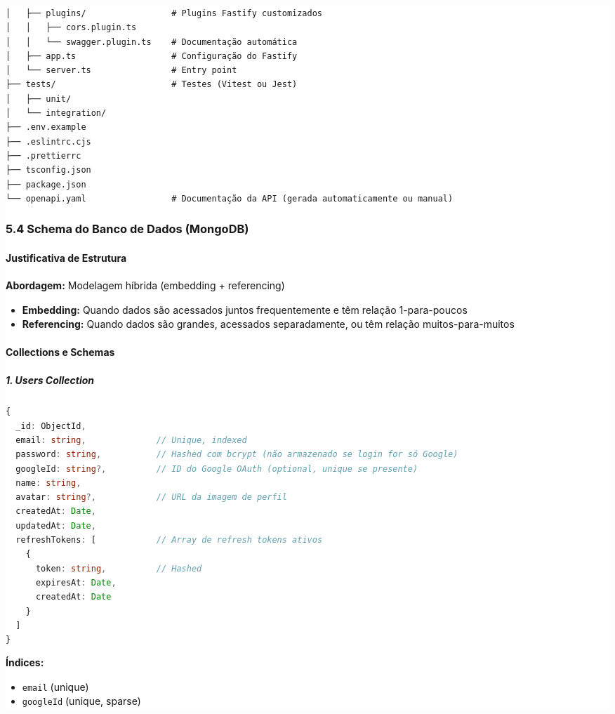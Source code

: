 ```
│   ├── plugins/                 # Plugins Fastify customizados
│   │   ├── cors.plugin.ts
│   │   └── swagger.plugin.ts    # Documentação automática
│   ├── app.ts                   # Configuração do Fastify
│   └── server.ts                # Entry point
├── tests/                       # Testes (Vitest ou Jest)
│   ├── unit/
│   └── integration/
├── .env.example
├── .eslintrc.cjs
├── .prettierrc
├── tsconfig.json
├── package.json
└── openapi.yaml                 # Documentação da API (gerada automaticamente ou manual)
```

### 5.4 Schema do Banco de Dados (MongoDB)

#### Justificativa de Estrutura

**Abordagem:** Modelagem híbrida (embedding + referencing)

- **Embedding:** Quando dados são acessados juntos frequentemente e têm relação 1-para-poucos
- **Referencing:** Quando dados são grandes, acessados separadamente, ou têm relação muitos-para-muitos

#### Collections e Schemas

##### 1. **Users Collection**

```typescript
{
  _id: ObjectId,
  email: string,              // Unique, indexed
  password: string,           // Hashed com bcrypt (não armazenado se login for só Google)
  googleId: string?,          // ID do Google OAuth (optional, unique se presente)
  name: string,
  avatar: string?,            // URL da imagem de perfil
  createdAt: Date,
  updatedAt: Date,
  refreshTokens: [            // Array de refresh tokens ativos
    {
      token: string,          // Hashed
      expiresAt: Date,
      createdAt: Date
    }
  ]
}
```

**Índices:**

- `email` (unique)
- `googleId` (unique, sparse)
